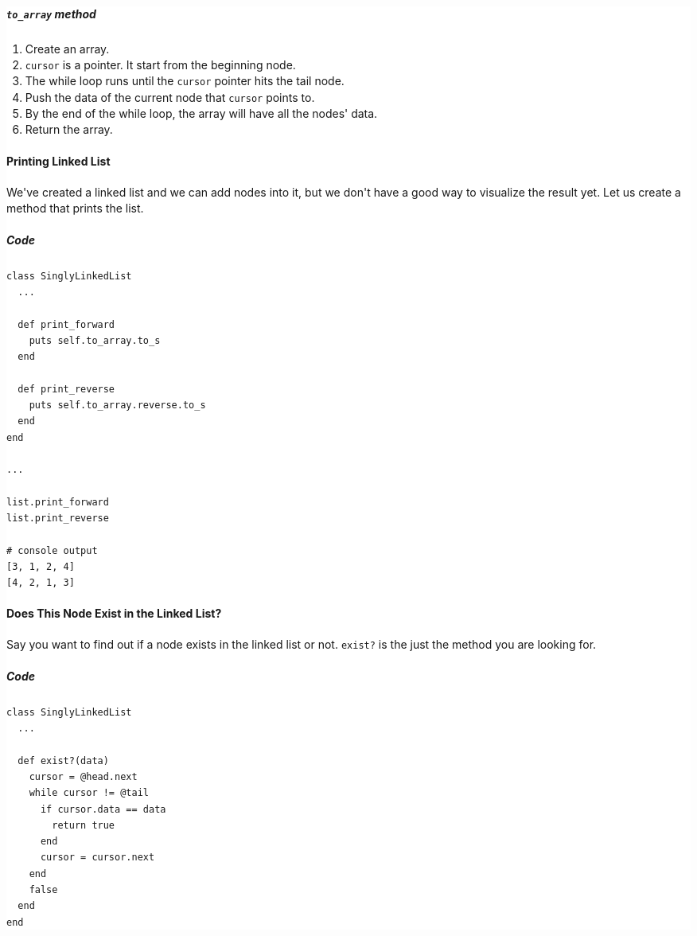 ##### `to_array` method

1. Create an array.
2. `cursor` is a pointer. It start from the beginning node.
3. The while loop runs until the `cursor` pointer hits the tail node.
4. Push the data of the current node that `cursor` points to.
5. By the end of the while loop, the array will have all the nodes' data.
6. Return the array.

#### Printing Linked List

We've created a linked list and we can add nodes into it, but we don't have a good way to visualize the result yet. Let us create a method that prints the list.

##### Code

    class SinglyLinkedList
      ...
      
      def print_forward
        puts self.to_array.to_s
      end
      
      def print_reverse
        puts self.to_array.reverse.to_s
      end
    end
    
    ...
    
    list.print_forward
    list.print_reverse   

    # console output
    [3, 1, 2, 4]
    [4, 2, 1, 3]

#### Does This Node Exist in the Linked List?

Say you want to find out if a node exists in the linked list or not. `exist?` is the just the method you are looking for.

##### Code

    class SinglyLinkedList      
      ...
      
      def exist?(data)
        cursor = @head.next
        while cursor != @tail
          if cursor.data == data
            return true
          end
          cursor = cursor.next
        end
        false
      end
    end
